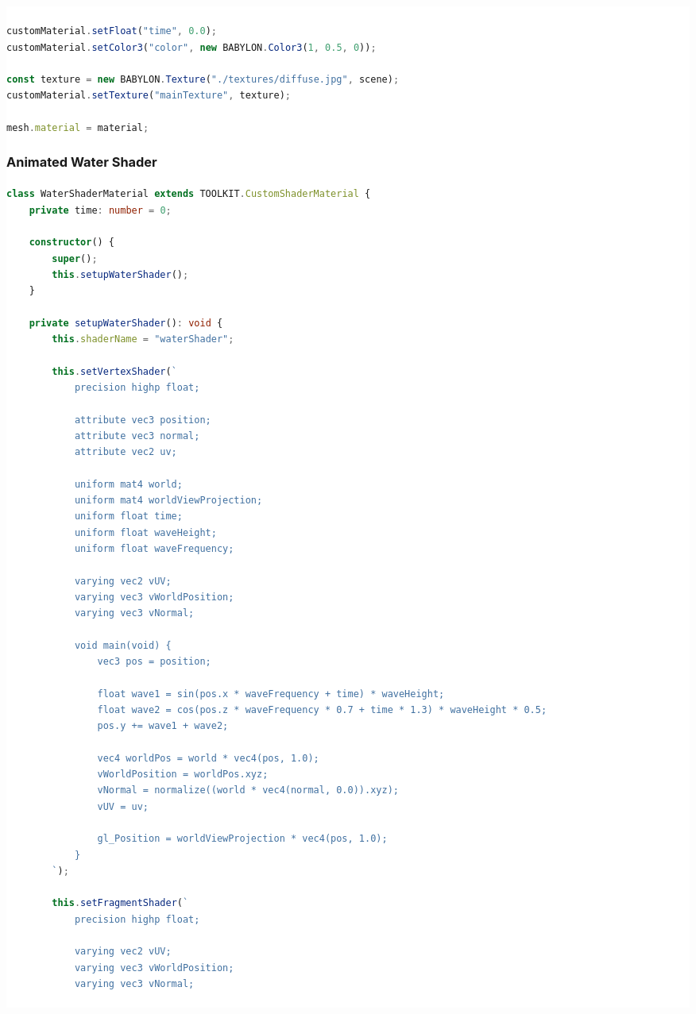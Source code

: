 ```typescript

customMaterial.setFloat("time", 0.0);
customMaterial.setColor3("color", new BABYLON.Color3(1, 0.5, 0));

const texture = new BABYLON.Texture("./textures/diffuse.jpg", scene);
customMaterial.setTexture("mainTexture", texture);

mesh.material = material;
```

### Animated Water Shader
```typescript
class WaterShaderMaterial extends TOOLKIT.CustomShaderMaterial {
    private time: number = 0;
    
    constructor() {
        super();
        this.setupWaterShader();
    }
    
    private setupWaterShader(): void {
        this.shaderName = "waterShader";
        
        this.setVertexShader(`
            precision highp float;
            
            attribute vec3 position;
            attribute vec3 normal;
            attribute vec2 uv;
            
            uniform mat4 world;
            uniform mat4 worldViewProjection;
            uniform float time;
            uniform float waveHeight;
            uniform float waveFrequency;
            
            varying vec2 vUV;
            varying vec3 vWorldPosition;
            varying vec3 vNormal;
            
            void main(void) {
                vec3 pos = position;
                
                float wave1 = sin(pos.x * waveFrequency + time) * waveHeight;
                float wave2 = cos(pos.z * waveFrequency * 0.7 + time * 1.3) * waveHeight * 0.5;
                pos.y += wave1 + wave2;
                
                vec4 worldPos = world * vec4(pos, 1.0);
                vWorldPosition = worldPos.xyz;
                vNormal = normalize((world * vec4(normal, 0.0)).xyz);
                vUV = uv;
                
                gl_Position = worldViewProjection * vec4(pos, 1.0);
            }
        `);
        
        this.setFragmentShader(`
            precision highp float;
            
            varying vec2 vUV;
            varying vec3 vWorldPosition;
            varying vec3 vNormal;
            
```